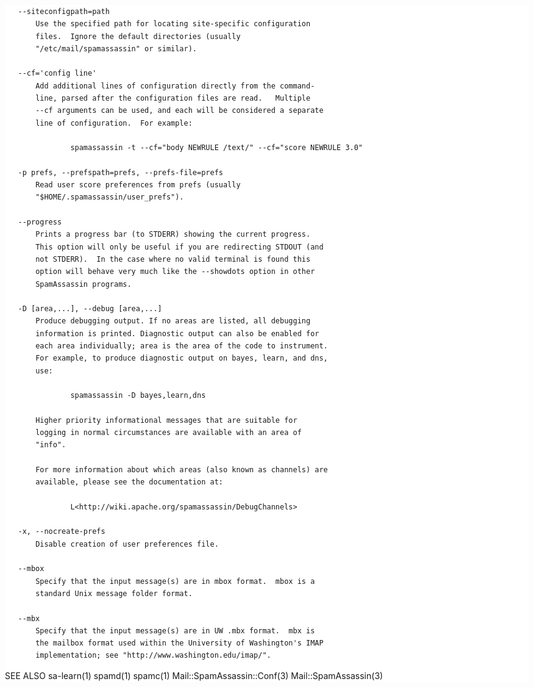        --siteconfigpath=path
           Use the specified path for locating site-specific configuration
           files.  Ignore the default directories (usually
           "/etc/mail/spamassassin" or similar).

       --cf='config line'
           Add additional lines of configuration directly from the command-
           line, parsed after the configuration files are read.   Multiple
           --cf arguments can be used, and each will be considered a separate
           line of configuration.  For example:

                   spamassassin -t --cf="body NEWRULE /text/" --cf="score NEWRULE 3.0"

       -p prefs, --prefspath=prefs, --prefs-file=prefs
           Read user score preferences from prefs (usually
           "$HOME/.spamassassin/user_prefs").

       --progress
           Prints a progress bar (to STDERR) showing the current progress.
           This option will only be useful if you are redirecting STDOUT (and
           not STDERR).  In the case where no valid terminal is found this
           option will behave very much like the --showdots option in other
           SpamAssassin programs.

       -D [area,...], --debug [area,...]
           Produce debugging output. If no areas are listed, all debugging
           information is printed. Diagnostic output can also be enabled for
           each area individually; area is the area of the code to instrument.
           For example, to produce diagnostic output on bayes, learn, and dns,
           use:

                   spamassassin -D bayes,learn,dns

           Higher priority informational messages that are suitable for
           logging in normal circumstances are available with an area of
           "info".

           For more information about which areas (also known as channels) are
           available, please see the documentation at:

                   L<http://wiki.apache.org/spamassassin/DebugChannels>

       -x, --nocreate-prefs
           Disable creation of user preferences file.

       --mbox
           Specify that the input message(s) are in mbox format.  mbox is a
           standard Unix message folder format.

       --mbx
           Specify that the input message(s) are in UW .mbx format.  mbx is
           the mailbox format used within the University of Washington's IMAP
           implementation; see "http://www.washington.edu/imap/".

SEE ALSO
       sa-learn(1) spamd(1) spamc(1) Mail::SpamAssassin::Conf(3)
       Mail::SpamAssassin(3)
